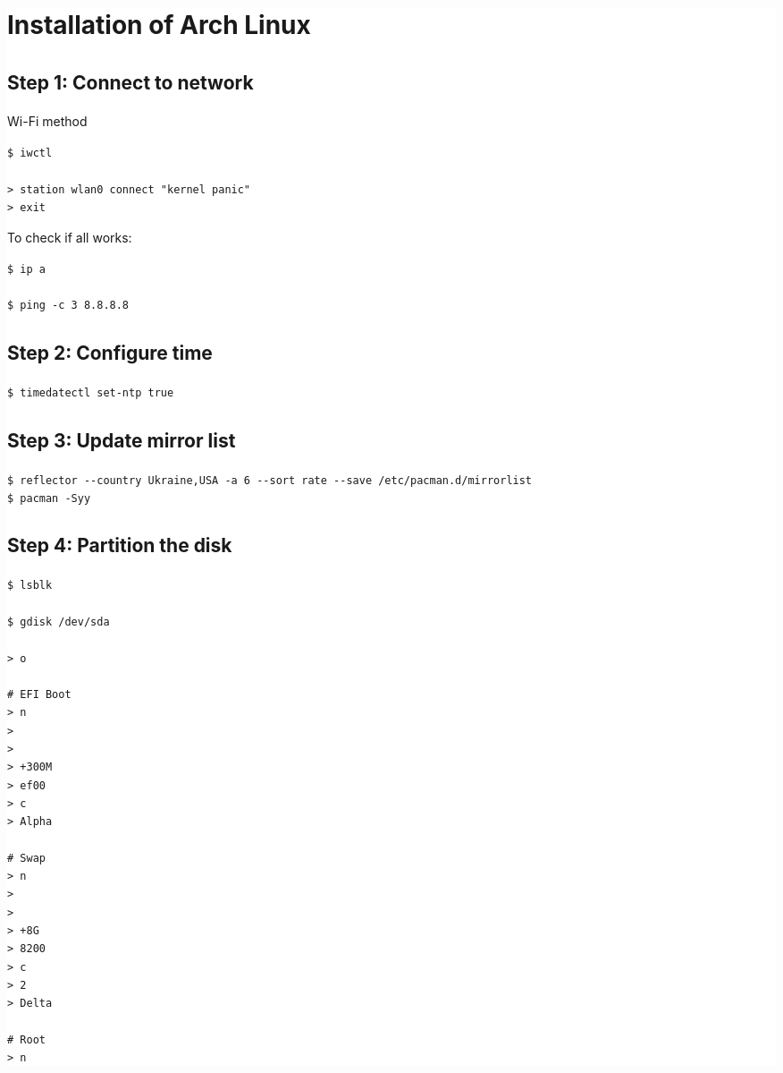 # Installation of Arch Linux

## Step 1: Connect to network

Wi-Fi method

```shell
$ iwctl

> station wlan0 connect "kernel panic"
> exit
```

To check if all works:

```shell
$ ip a

$ ping -c 3 8.8.8.8
```

## Step 2: Configure time

```shell
$ timedatectl set-ntp true
```

## Step 3: Update mirror list

```shell
$ reflector --country Ukraine,USA -a 6 --sort rate --save /etc/pacman.d/mirrorlist
$ pacman -Syy
```

## Step 4: Partition the disk

```shell
$ lsblk

$ gdisk /dev/sda

> o

# EFI Boot
> n
> 
> 
> +300M
> ef00
> c
> Alpha

# Swap
> n
> 
> 
> +8G
> 8200
> c
> 2
> Delta

# Root
> n
```